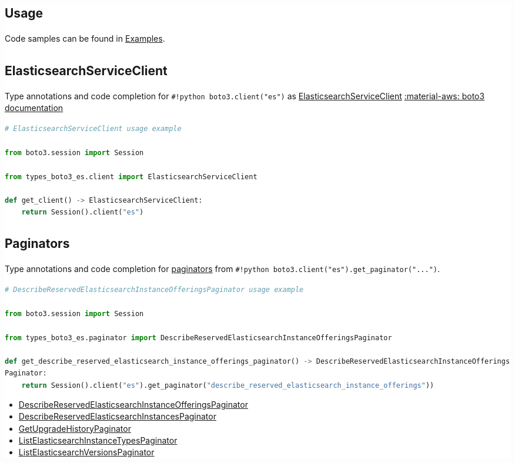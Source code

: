 ## Usage

Code samples can be found in [Examples](./usage.md).

## ElasticsearchServiceClient

Type annotations and code completion for  `#!python boto3.client("es")` as [ElasticsearchServiceClient](./client.md)
[:material-aws: boto3 documentation](https://boto3.amazonaws.com/v1/documentation/api/latest/reference/services/es.html#ElasticsearchService.Client)

```python
# ElasticsearchServiceClient usage example

from boto3.session import Session

from types_boto3_es.client import ElasticsearchServiceClient

def get_client() -> ElasticsearchServiceClient:
    return Session().client("es")
```


## Paginators

Type annotations and code completion for [paginators](./paginators.md)
from `#!python boto3.client("es").get_paginator("...")`.

```python
# DescribeReservedElasticsearchInstanceOfferingsPaginator usage example

from boto3.session import Session

from types_boto3_es.paginator import DescribeReservedElasticsearchInstanceOfferingsPaginator

def get_describe_reserved_elasticsearch_instance_offerings_paginator() -> DescribeReservedElasticsearchInstanceOfferingsPaginator:
    return Session().client("es").get_paginator("describe_reserved_elasticsearch_instance_offerings"))
```

- [DescribeReservedElasticsearchInstanceOfferingsPaginator](./paginators.md#describereservedelasticsearchinstanceofferingspaginator)
- [DescribeReservedElasticsearchInstancesPaginator](./paginators.md#describereservedelasticsearchinstancespaginator)
- [GetUpgradeHistoryPaginator](./paginators.md#getupgradehistorypaginator)
- [ListElasticsearchInstanceTypesPaginator](./paginators.md#listelasticsearchinstancetypespaginator)
- [ListElasticsearchVersionsPaginator](./paginators.md#listelasticsearchversionspaginator)





